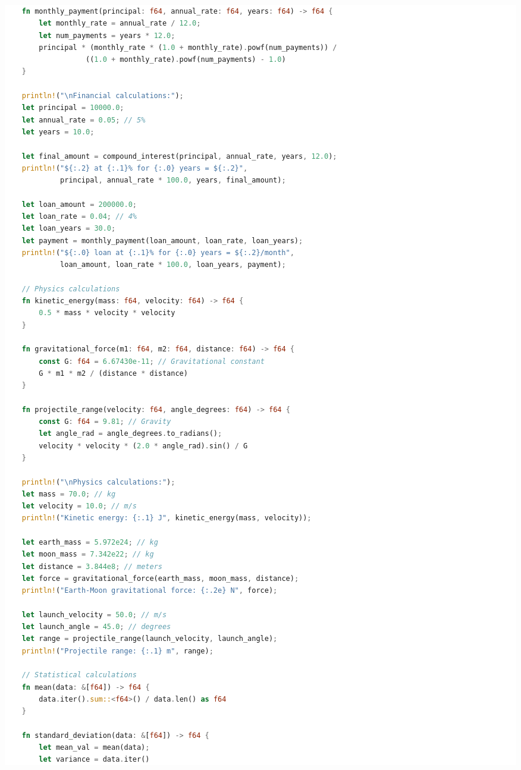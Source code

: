 ```rust
    fn monthly_payment(principal: f64, annual_rate: f64, years: f64) -> f64 {
        let monthly_rate = annual_rate / 12.0;
        let num_payments = years * 12.0;
        principal * (monthly_rate * (1.0 + monthly_rate).powf(num_payments)) / 
                   ((1.0 + monthly_rate).powf(num_payments) - 1.0)
    }
    
    println!("\nFinancial calculations:");
    let principal = 10000.0;
    let annual_rate = 0.05; // 5%
    let years = 10.0;
    
    let final_amount = compound_interest(principal, annual_rate, years, 12.0);
    println!("${:.2} at {:.1}% for {:.0} years = ${:.2}", 
             principal, annual_rate * 100.0, years, final_amount);
    
    let loan_amount = 200000.0;
    let loan_rate = 0.04; // 4%
    let loan_years = 30.0;
    let payment = monthly_payment(loan_amount, loan_rate, loan_years);
    println!("${:.0} loan at {:.1}% for {:.0} years = ${:.2}/month", 
             loan_amount, loan_rate * 100.0, loan_years, payment);
    
    // Physics calculations
    fn kinetic_energy(mass: f64, velocity: f64) -> f64 {
        0.5 * mass * velocity * velocity
    }
    
    fn gravitational_force(m1: f64, m2: f64, distance: f64) -> f64 {
        const G: f64 = 6.67430e-11; // Gravitational constant
        G * m1 * m2 / (distance * distance)
    }
    
    fn projectile_range(velocity: f64, angle_degrees: f64) -> f64 {
        const G: f64 = 9.81; // Gravity
        let angle_rad = angle_degrees.to_radians();
        velocity * velocity * (2.0 * angle_rad).sin() / G
    }
    
    println!("\nPhysics calculations:");
    let mass = 70.0; // kg
    let velocity = 10.0; // m/s
    println!("Kinetic energy: {:.1} J", kinetic_energy(mass, velocity));
    
    let earth_mass = 5.972e24; // kg
    let moon_mass = 7.342e22; // kg
    let distance = 3.844e8; // meters
    let force = gravitational_force(earth_mass, moon_mass, distance);
    println!("Earth-Moon gravitational force: {:.2e} N", force);
    
    let launch_velocity = 50.0; // m/s
    let launch_angle = 45.0; // degrees
    let range = projectile_range(launch_velocity, launch_angle);
    println!("Projectile range: {:.1} m", range);
    
    // Statistical calculations
    fn mean(data: &[f64]) -> f64 {
        data.iter().sum::<f64>() / data.len() as f64
    }
    
    fn standard_deviation(data: &[f64]) -> f64 {
        let mean_val = mean(data);
        let variance = data.iter()
```
